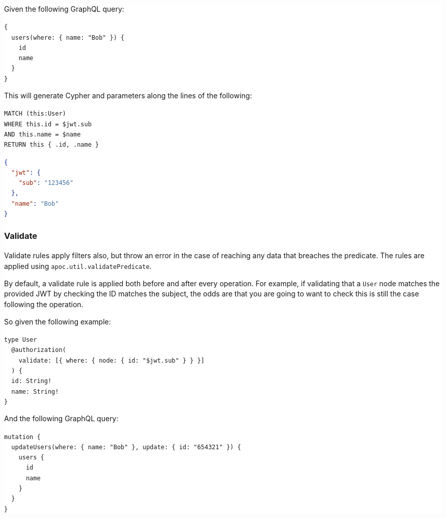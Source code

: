 Given the following GraphQL query:

```gql
{
  users(where: { name: "Bob" }) {
    id
    name
  }
}
```

This will generate Cypher and parameters along the lines of the following:

```cypher
MATCH (this:User)
WHERE this.id = $jwt.sub
AND this.name = $name
RETURN this { .id, .name }
```

```json
{
  "jwt": {
    "sub": "123456"
  },
  "name": "Bob"
}
```

### Validate

Validate rules apply filters also, but throw an error in the case of reaching any data that breaches the predicate. The rules are applied using `apoc.util.validatePredicate`.

By default, a validate rule is applied both before and after every operation. For example, if validating that a `User` node matches the provided JWT by checking the ID matches the subject, the odds are that you are going to want to check this is still the case following the operation.

So given the following example:

```gql
type User
  @authorization(
    validate: [{ where: { node: { id: "$jwt.sub" } } }]
  ) {
  id: String!
  name: String!
}
```

And the following GraphQL query:

```gql
mutation {
  updateUsers(where: { name: "Bob" }, update: { id: "654321" }) {
    users {
      id
      name
    }
  }
}
```
